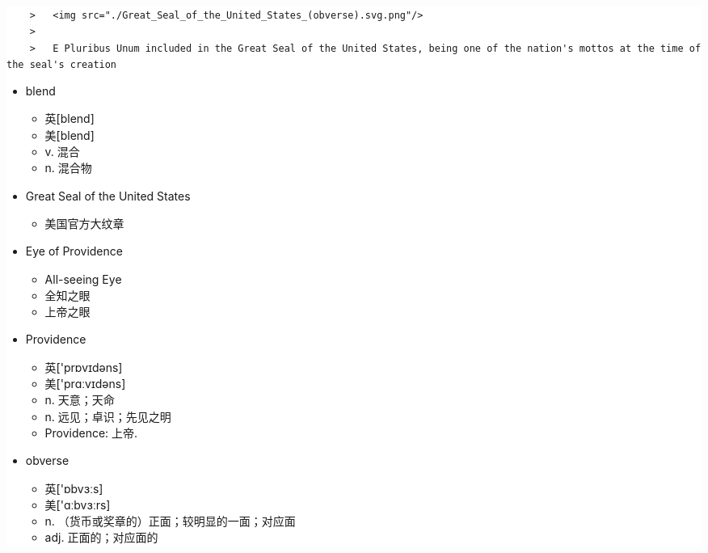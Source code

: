         >   <img src="./Great_Seal_of_the_United_States_(obverse).svg.png"/>
        >
        >   E Pluribus Unum included in the Great Seal of the United States, being one of the nation's mottos at the time of the seal's creation

*   blend
    *   英[blend]
    *   美[blend] 　 　
    *   v. 混合
    *   n. 混合物

*   Great Seal of the United States
    *   美国官方大纹章

*   Eye of Providence
    *   All-seeing Eye
    *   全知之眼
    *   上帝之眼

*   Providence
    *   英['prɒvɪdəns]
    *   美['prɑːvɪdəns] 　 　
    *   n. 天意；天命
    *   n. 远见；卓识；先见之明
    *   Providence: 上帝.

*   obverse
    *   英['ɒbvɜːs]
    *   美['ɑːbvɜːrs]
    *   n. （货币或奖章的）正面；较明显的一面；对应面
    *   adj. 正面的；对应面的
